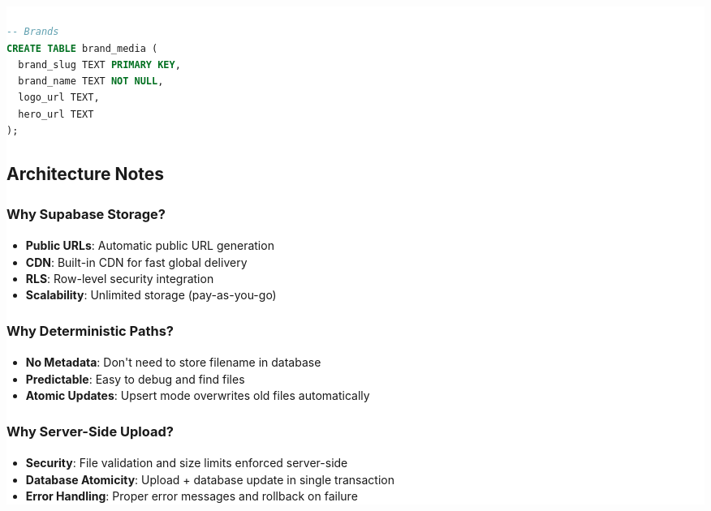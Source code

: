```sql

-- Brands
CREATE TABLE brand_media (
  brand_slug TEXT PRIMARY KEY,
  brand_name TEXT NOT NULL,
  logo_url TEXT,
  hero_url TEXT
);
```

## Architecture Notes

### Why Supabase Storage?
- **Public URLs**: Automatic public URL generation
- **CDN**: Built-in CDN for fast global delivery
- **RLS**: Row-level security integration
- **Scalability**: Unlimited storage (pay-as-you-go)

### Why Deterministic Paths?
- **No Metadata**: Don't need to store filename in database
- **Predictable**: Easy to debug and find files
- **Atomic Updates**: Upsert mode overwrites old files automatically

### Why Server-Side Upload?
- **Security**: File validation and size limits enforced server-side
- **Database Atomicity**: Upload + database update in single transaction
- **Error Handling**: Proper error messages and rollback on failure
